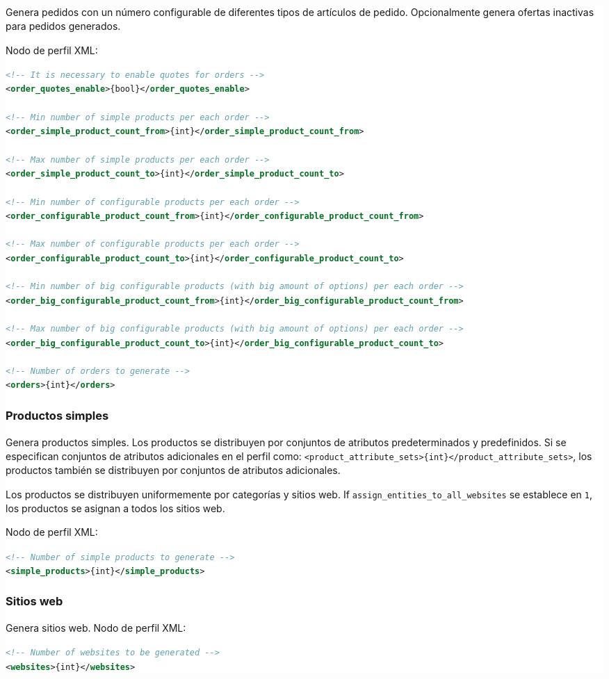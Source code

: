 Genera pedidos con un número configurable de diferentes tipos de artículos de pedido. Opcionalmente genera ofertas inactivas para pedidos generados.

Nodo de perfil XML:

```xml
<!-- It is necessary to enable quotes for orders -->
<order_quotes_enable>{bool}</order_quotes_enable>

<!-- Min number of simple products per each order -->
<order_simple_product_count_from>{int}</order_simple_product_count_from>

<!-- Max number of simple products per each order -->
<order_simple_product_count_to>{int}</order_simple_product_count_to>

<!-- Min number of configurable products per each order -->
<order_configurable_product_count_from>{int}</order_configurable_product_count_from>

<!-- Max number of configurable products per each order -->
<order_configurable_product_count_to>{int}</order_configurable_product_count_to>

<!-- Min number of big configurable products (with big amount of options) per each order -->
<order_big_configurable_product_count_from>{int}</order_big_configurable_product_count_from>

<!-- Max number of big configurable products (with big amount of options) per each order -->
<order_big_configurable_product_count_to>{int}</order_big_configurable_product_count_to>

<!-- Number of orders to generate -->
<orders>{int}</orders>
```

### Productos simples

Genera productos simples. Los productos se distribuyen por conjuntos de atributos predeterminados y predefinidos. Si se especifican conjuntos de atributos adicionales en el perfil como: `<product_attribute_sets>{int}</product_attribute_sets>`, los productos también se distribuyen por conjuntos de atributos adicionales.

Los productos se distribuyen uniformemente por categorías y sitios web. If `assign_entities_to_all_websites` se establece en `1`, los productos se asignan a todos los sitios web.

Nodo de perfil XML:

```xml
<!-- Number of simple products to generate -->
<simple_products>{int}</simple_products>
```

### Sitios web

Genera sitios web. Nodo de perfil XML:

```xml
<!-- Number of websites to be generated -->
<websites>{int}</websites>
```
